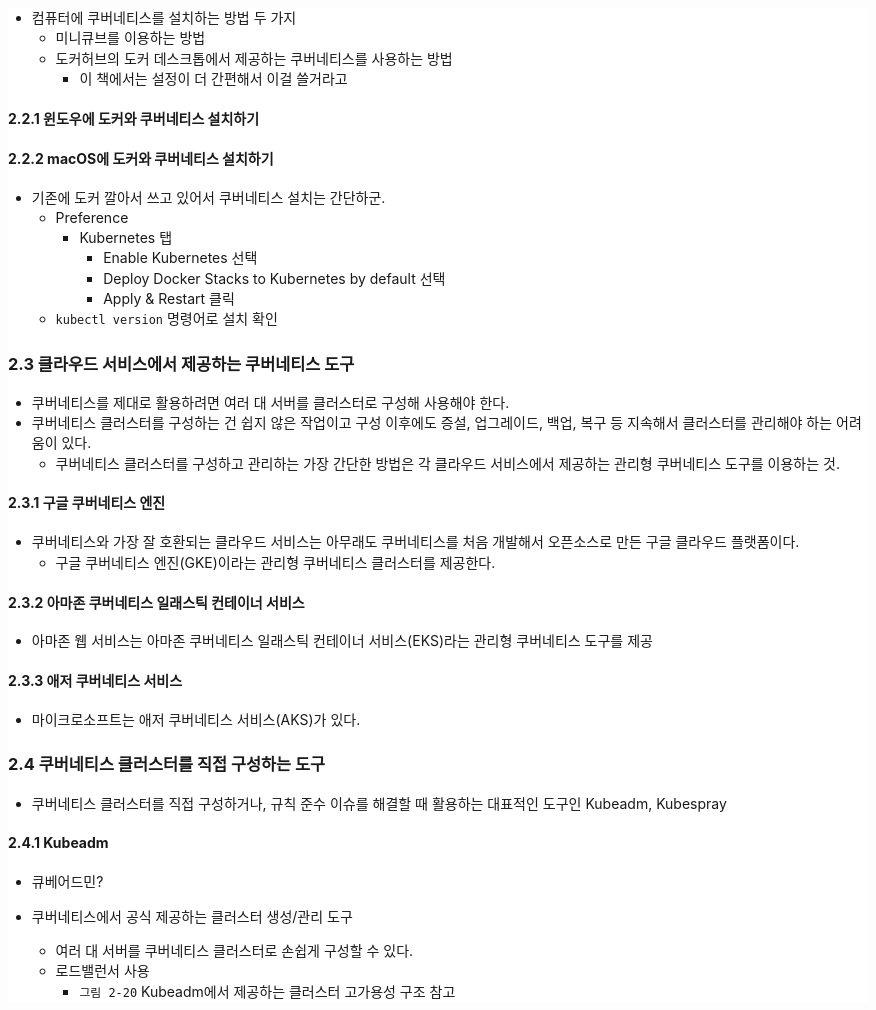 - 컴퓨터에 쿠버네티스를 설치하는 방법 두 가지
  - 미니큐브를 이용하는 방법
  - 도커허브의 도커 데스크톱에서 제공하는 쿠버네티스를 사용하는 방법
    - 이 책에서는 설정이 더 간편해서 이걸 쓸거라고



#### 2.2.1 윈도우에 도커와 쿠버네티스 설치하기



#### 2.2.2 macOS에 도커와 쿠버네티스 설치하기

- 기존에 도커 깔아서 쓰고 있어서 쿠버네티스 설치는 간단하군.
  - Preference
    - Kubernetes 탭
      - Enable Kubernetes 선택
      -  Deploy Docker Stacks to Kubernetes by default 선택
      - Apply & Restart 클릭
  - `kubectl version` 명령어로 설치 확인



### 2.3 클라우드 서비스에서 제공하는 쿠버네티스 도구

- 쿠버네티스를 제대로 활용하려면 여러 대 서버를 클러스터로 구성해 사용해야 한다.
- 쿠버네티스 클러스터를 구성하는 건 쉽지 않은 작업이고 구성 이후에도 증설, 업그레이드, 백업, 복구 등 지속해서 클러스터를 관리해야 하는 어려움이 있다.
  - 쿠버네티스 클러스터를 구성하고 관리하는 가장 간단한 방법은 각 클라우드 서비스에서 제공하는 관리형 쿠버네티스 도구를 이용하는 것.



#### 2.3.1 구글 쿠버네티스 엔진

- 쿠버네티스와 가장 잘 호환되는 클라우드 서비스는 아무래도 쿠버네티스를 처음 개발해서 오픈소스로 만든 구글 클라우드 플랫폼이다.
  - 구글 쿠버네티스 엔진(GKE)이라는 관리형 쿠버네티스 클러스터를 제공한다.



#### 2.3.2 아마존 쿠버네티스 일래스틱 컨테이너 서비스

- 아마존 웹 서비스는 아마존 쿠버네티스 일래스틱 컨테이너 서비스(EKS)라는 관리형 쿠버네티스 도구를 제공



#### 2.3.3 애저 쿠버네티스 서비스

- 마이크로소프트는 애저 쿠버네티스 서비스(AKS)가 있다.



### 2.4 쿠버네티스 클러스터를 직접 구성하는 도구

- 쿠버네티스 클러스터를 직접 구성하거나, 규칙 준수 이슈를 해결할 때 활용하는 대표적인 도구인 Kubeadm, Kubespray



#### 2.4.1 Kubeadm

- 큐베어드민?

- 쿠버네티스에서 공식 제공하는 클러스터 생성/관리 도구 
  - 여러 대 서버를 쿠버네티스 클러스터로 손쉽게 구성할 수 있다.
  - 로드밸런서 사용
    - `그림 2-20` Kubeadm에서 제공하는 클러스터 고가용성 구조 참고
